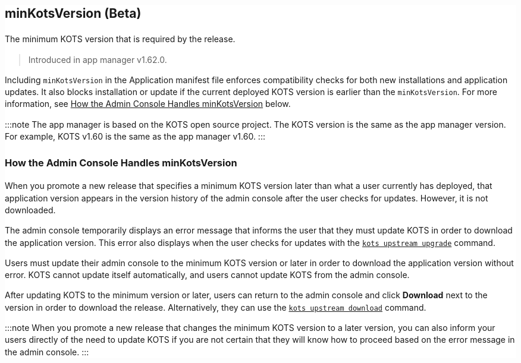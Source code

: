 ## minKotsVersion (Beta)

The minimum KOTS version that is required by the release.

>Introduced in app manager v1.62.0.

Including `minKotsVersion` in the Application manifest file enforces compatibility checks for both new installations and application updates. It also blocks installation or update if the current deployed KOTS version is earlier than the `minKotsVersion`. For more information, see [How the Admin Console Handles minKotsVersion](#how-the-admin-console-handles-minkotsversion) below.

:::note
The app manager is based on the KOTS open source project. The KOTS version is the same as the app manager version. For example, KOTS v1.60 is the same as the app manager v1.60.
:::

### How the Admin Console Handles minKotsVersion

When you promote a new release that specifies a minimum KOTS version later than what a user currently has deployed, that application version appears in the version history of the admin console after the user checks for updates. However, it is not downloaded.

The admin console temporarily displays an error message that informs the user that they must update KOTS in order to download the application version. This error also displays when the user checks for updates with the [`kots upstream upgrade`](kots-cli-upstream-upgrade) command.

Users must update their admin console to the minimum KOTS version or later in order to download the application version without error. KOTS cannot update itself automatically, and users cannot update KOTS from the admin console.

After updating KOTS to the minimum version or later, users can return to the admin console and click **Download** next to the version in order to download the release. Alternatively, they can use the [`kots upstream download`](kots-cli-upstream-download) command.

:::note
When you promote a new release that changes the minimum KOTS version to a later version, you can also inform your users directly of the need to update KOTS if you are not certain that they will know how to proceed based on the error message in the admin console.
:::
